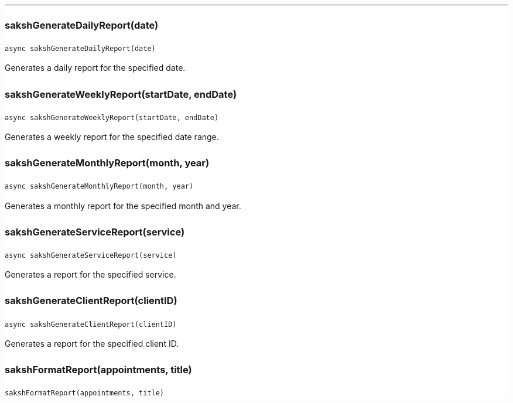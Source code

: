 -------



### sakshGenerateDailyReport(date)



    async sakshGenerateDailyReport(date)



Generates a daily report for the specified date.



### sakshGenerateWeeklyReport(startDate, endDate)



    async sakshGenerateWeeklyReport(startDate, endDate)



Generates a weekly report for the specified date range.



### sakshGenerateMonthlyReport(month, year)



    async sakshGenerateMonthlyReport(month, year)



Generates a monthly report for the specified month and year.



### sakshGenerateServiceReport(service)



    async sakshGenerateServiceReport(service)



Generates a report for the specified service.



### sakshGenerateClientReport(clientID)



    async sakshGenerateClientReport(clientID)



Generates a report for the specified client ID.



### sakshFormatReport(appointments, title)



    sakshFormatReport(appointments, title)
